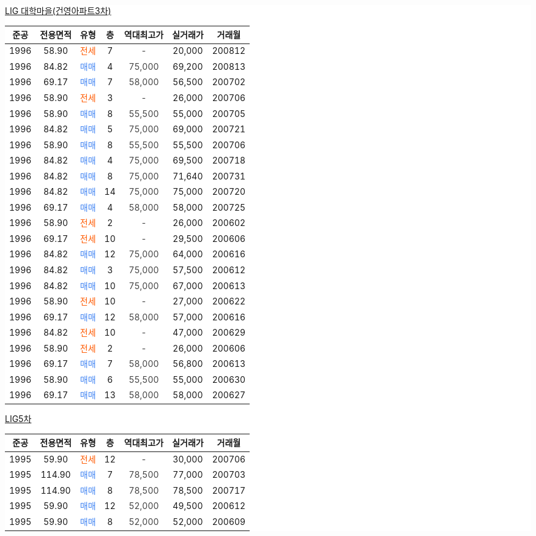 [LIG 대학마을(건영아파트3차)](https://search.naver.com/search.naver?query=%EC%84%9C%EC%9A%B8%ED%8A%B9%EB%B3%84%EC%8B%9C+%EA%B4%80%EC%95%85%EA%B5%AC+%EC%8B%A0%EB%A6%BC%EB%8F%99+LIG+%EB%8C%80%ED%95%99%EB%A7%88%EC%9D%84%28%EA%B1%B4%EC%98%81%EC%95%84%ED%8C%8C%ED%8A%B83%EC%B0%A8%29)

|준공|전용면적|유형|층|역대최고가|실거래가|거래월|
|:---:|:---:|:---:|:---:|:---:|:---:|:---:|
|1996|58.90|<span style="color:#ff5a00">전세</span>|7|<span style="color:#444444">-</span>|20,000|200812|
|1996|84.82|<span style="color:#4285f3">매매</span>|4|<span style="color:#444444">75,000</span>|69,200|200813|
|1996|69.17|<span style="color:#4285f3">매매</span>|7|<span style="color:#444444">58,000</span>|56,500|200702|
|1996|58.90|<span style="color:#ff5a00">전세</span>|3|<span style="color:#444444">-</span>|26,000|200706|
|1996|58.90|<span style="color:#4285f3">매매</span>|8|<span style="color:#444444">55,500</span>|55,000|200705|
|1996|84.82|<span style="color:#4285f3">매매</span>|5|<span style="color:#444444">75,000</span>|69,000|200721|
|1996|58.90|<span style="color:#4285f3">매매</span>|8|<span style="color:#444444">55,500</span>|55,500|200706|
|1996|84.82|<span style="color:#4285f3">매매</span>|4|<span style="color:#444444">75,000</span>|69,500|200718|
|1996|84.82|<span style="color:#4285f3">매매</span>|8|<span style="color:#444444">75,000</span>|71,640|200731|
|1996|84.82|<span style="color:#4285f3">매매</span>|14|<span style="color:#444444">75,000</span>|75,000|200720|
|1996|69.17|<span style="color:#4285f3">매매</span>|4|<span style="color:#444444">58,000</span>|58,000|200725|
|1996|58.90|<span style="color:#ff5a00">전세</span>|2|<span style="color:#444444">-</span>|26,000|200602|
|1996|69.17|<span style="color:#ff5a00">전세</span>|10|<span style="color:#444444">-</span>|29,500|200606|
|1996|84.82|<span style="color:#4285f3">매매</span>|12|<span style="color:#444444">75,000</span>|64,000|200616|
|1996|84.82|<span style="color:#4285f3">매매</span>|3|<span style="color:#444444">75,000</span>|57,500|200612|
|1996|84.82|<span style="color:#4285f3">매매</span>|10|<span style="color:#444444">75,000</span>|67,000|200613|
|1996|58.90|<span style="color:#ff5a00">전세</span>|10|<span style="color:#444444">-</span>|27,000|200622|
|1996|69.17|<span style="color:#4285f3">매매</span>|12|<span style="color:#444444">58,000</span>|57,000|200616|
|1996|84.82|<span style="color:#ff5a00">전세</span>|10|<span style="color:#444444">-</span>|47,000|200629|
|1996|58.90|<span style="color:#ff5a00">전세</span>|2|<span style="color:#444444">-</span>|26,000|200606|
|1996|69.17|<span style="color:#4285f3">매매</span>|7|<span style="color:#444444">58,000</span>|56,800|200613|
|1996|58.90|<span style="color:#4285f3">매매</span>|6|<span style="color:#444444">55,500</span>|55,000|200630|
|1996|69.17|<span style="color:#4285f3">매매</span>|13|<span style="color:#444444">58,000</span>|58,000|200627|

[LIG5차](https://search.naver.com/search.naver?query=%EC%84%9C%EC%9A%B8%ED%8A%B9%EB%B3%84%EC%8B%9C+%EA%B4%80%EC%95%85%EA%B5%AC+%EC%8B%A0%EB%A6%BC%EB%8F%99+LIG5%EC%B0%A8)

|준공|전용면적|유형|층|역대최고가|실거래가|거래월|
|:---:|:---:|:---:|:---:|:---:|:---:|:---:|
|1995|59.90|<span style="color:#ff5a00">전세</span>|12|<span style="color:#444444">-</span>|30,000|200706|
|1995|114.90|<span style="color:#4285f3">매매</span>|7|<span style="color:#444444">78,500</span>|77,000|200703|
|1995|114.90|<span style="color:#4285f3">매매</span>|8|<span style="color:#444444">78,500</span>|78,500|200717|
|1995|59.90|<span style="color:#4285f3">매매</span>|12|<span style="color:#444444">52,000</span>|49,500|200612|
|1995|59.90|<span style="color:#4285f3">매매</span>|8|<span style="color:#444444">52,000</span>|52,000|200609|
